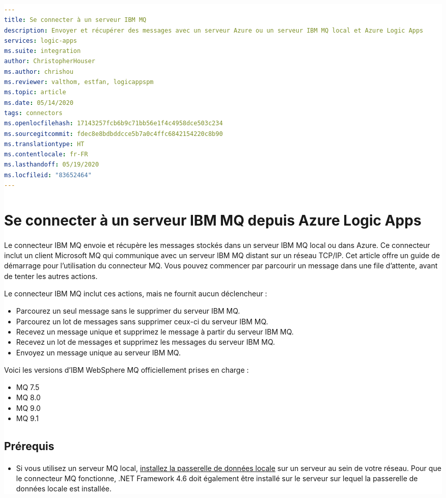 ```yaml
---
title: Se connecter à un serveur IBM MQ
description: Envoyer et récupérer des messages avec un serveur Azure ou un serveur IBM MQ local et Azure Logic Apps
services: logic-apps
ms.suite: integration
author: ChristopherHouser
ms.author: chrishou
ms.reviewer: valthom, estfan, logicappspm
ms.topic: article
ms.date: 05/14/2020
tags: connectors
ms.openlocfilehash: 17143257fcb6b9c71bb56e1f4c4958dce503c234
ms.sourcegitcommit: fdec8e8bdbddcce5b7a0c4ffc6842154220c8b90
ms.translationtype: HT
ms.contentlocale: fr-FR
ms.lasthandoff: 05/19/2020
ms.locfileid: "83652464"
---
```

# <a name="connect-to-an-ibm-mq-server-from-azure-logic-apps"></a>Se connecter à un serveur IBM MQ depuis Azure Logic Apps

Le connecteur IBM MQ envoie et récupère les messages stockés dans un serveur IBM MQ local ou dans Azure. Ce connecteur inclut un client Microsoft MQ qui communique avec un serveur IBM MQ distant sur un réseau TCP/IP. Cet article offre un guide de démarrage pour l’utilisation du connecteur MQ. Vous pouvez commencer par parcourir un message dans une file d’attente, avant de tenter les autres actions.

Le connecteur IBM MQ inclut ces actions, mais ne fournit aucun déclencheur :

- Parcourez un seul message sans le supprimer du serveur IBM MQ.
- Parcourez un lot de messages sans supprimer ceux-ci du serveur IBM MQ.
- Recevez un message unique et supprimez le message à partir du serveur IBM MQ.
- Recevez un lot de messages et supprimez les messages du serveur IBM MQ.
- Envoyez un message unique au serveur IBM MQ.

Voici les versions d’IBM WebSphere MQ officiellement prises en charge :

  * MQ 7.5
  * MQ 8.0
  * MQ 9.0
  * MQ 9.1

## <a name="prerequisites"></a>Prérequis

* Si vous utilisez un serveur MQ local, [installez la passerelle de données locale](../logic-apps/logic-apps-gateway-install.md) sur un serveur au sein de votre réseau. Pour que le connecteur MQ fonctionne, .NET Framework 4.6 doit également être installé sur le serveur sur lequel la passerelle de données locale est installée.
